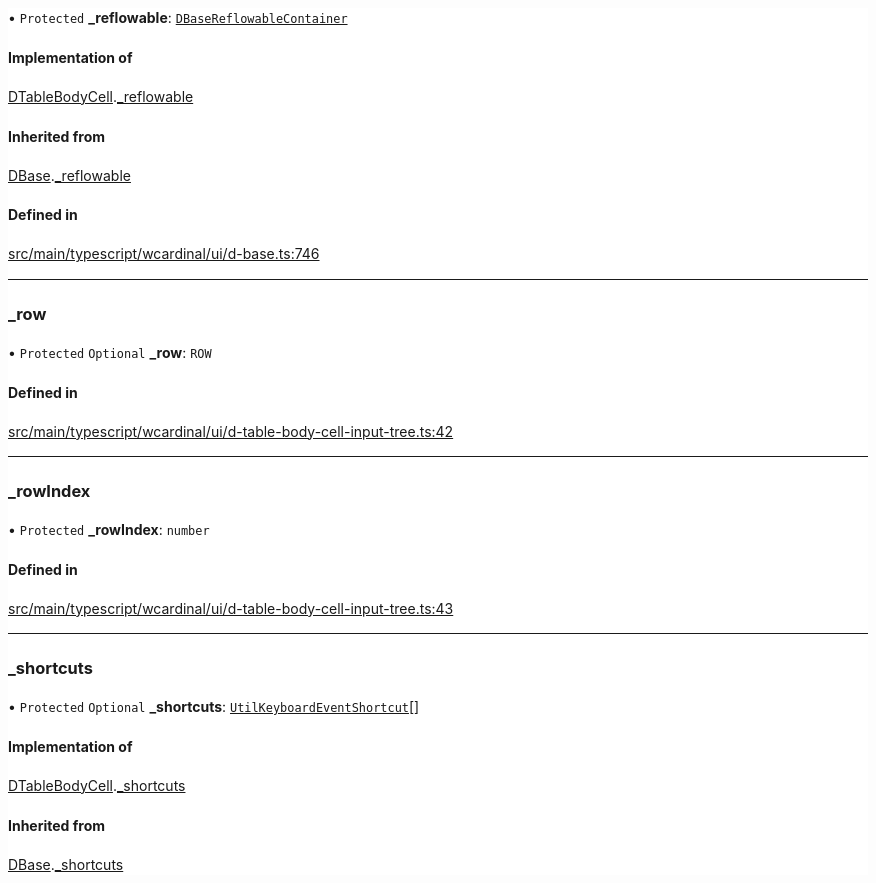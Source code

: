 • `Protected` **\_reflowable**: [`DBaseReflowableContainer`](DBaseReflowableContainer.md)

#### Implementation of

[DTableBodyCell](../interfaces/DTableBodyCell.md).[_reflowable](../interfaces/DTableBodyCell.md#_reflowable)

#### Inherited from

[DBase](DBase.md).[_reflowable](DBase.md#_reflowable)

#### Defined in

[src/main/typescript/wcardinal/ui/d-base.ts:746](https://github.com/winter-cardinal/winter-cardinal-ui/blob/v0.165.0/src/main/typescript/wcardinal/ui/d-base.ts#L746)

___

### \_row

• `Protected` `Optional` **\_row**: `ROW`

#### Defined in

[src/main/typescript/wcardinal/ui/d-table-body-cell-input-tree.ts:42](https://github.com/winter-cardinal/winter-cardinal-ui/blob/v0.165.0/src/main/typescript/wcardinal/ui/d-table-body-cell-input-tree.ts#L42)

___

### \_rowIndex

• `Protected` **\_rowIndex**: `number`

#### Defined in

[src/main/typescript/wcardinal/ui/d-table-body-cell-input-tree.ts:43](https://github.com/winter-cardinal/winter-cardinal-ui/blob/v0.165.0/src/main/typescript/wcardinal/ui/d-table-body-cell-input-tree.ts#L43)

___

### \_shortcuts

• `Protected` `Optional` **\_shortcuts**: [`UtilKeyboardEventShortcut`](../interfaces/UtilKeyboardEventShortcut.md)[]

#### Implementation of

[DTableBodyCell](../interfaces/DTableBodyCell.md).[_shortcuts](../interfaces/DTableBodyCell.md#_shortcuts)

#### Inherited from

[DBase](DBase.md).[_shortcuts](DBase.md#_shortcuts)

